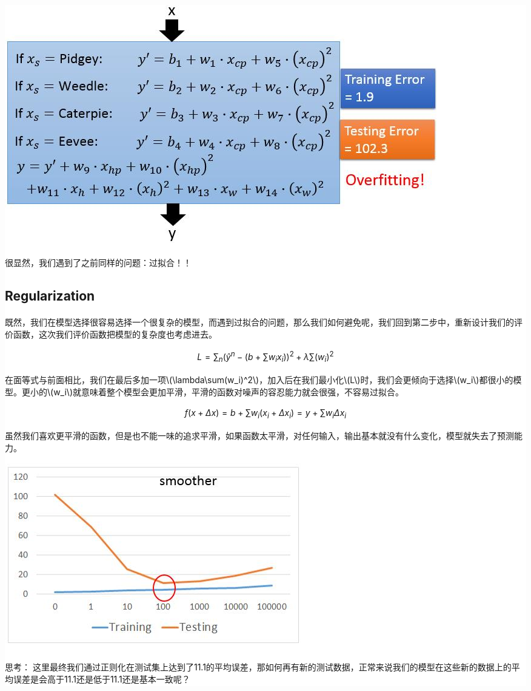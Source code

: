 <img src="/assets/017_complex_model.jpg">
</div>

很显然，我们遇到了之前同样的问题：过拟合！！

## Regularization

既然，我们在模型选择很容易选择一个很复杂的模型，而遇到过拟合的问题，那么我们如何避免呢，我们回到第二步中，重新设计我们的评价函数，这次我们评价函数把模型的复杂度也考虑进去。

$$L = \sum_n\left(\hat{y}^n - (b+\sum w_ix_i)\right)^2+\lambda\sum(w_i)^2$$

在面等式与前面相比，我们在最后多加一项\\(\lambda\sum(w_i)^2\\)，加入后在我们最小化\\(L\\)时，我们会更倾向于选择\\(w_i\\)都很小的模型。更小的\\(w_i\\)就意味着整个模型会更加平滑，平滑的函数对噪声的容忍能力就会很强，不容易过拟合。

$$f(x+\Delta x) = b+\sum w_i(x_i + \Delta x_i)=y + \sum w_i\Delta x_i $$

虽然我们喜欢更平滑的函数，但是也不能一味的追求平滑，如果函数太平滑，对任何输入，输出基本就没有什么变化，模型就失去了预测能力。
<div class="imgcap">
<img src="/assets/018_smoother.jpg">
</div>


思考： 这里最终我们通过正则化在测试集上达到了11.1的平均误差，那如何再有新的测试数据，正常来说我们的模型在这些新的数据上的平均误差是会高于11.1还是低于11.1还是基本一致呢？
